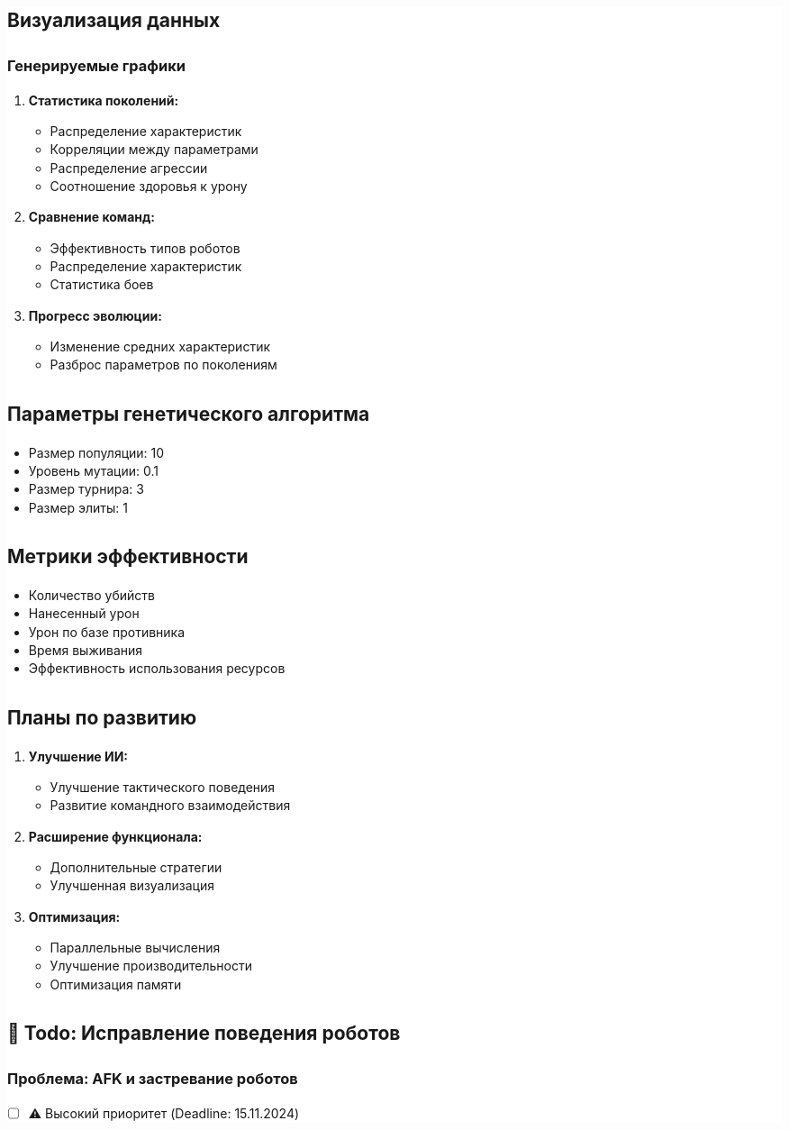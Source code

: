 ## Визуализация данных

### Генерируемые графики
1. **Статистика поколений:**
   - Распределение характеристик
   - Корреляции между параметрами
   - Распределение агрессии
   - Соотношение здоровья к урону

2. **Сравнение команд:**
   - Эффективность типов роботов
   - Распределение характеристик
   - Статистика боев

3. **Прогресс эволюции:**
   - Изменение средних характеристик
   - Разброс параметров по поколениям

## Параметры генетического алгоритма
- Размер популяции: 10
- Уровень мутации: 0.1
- Размер турнира: 3
- Размер элиты: 1

## Метрики эффективности
- Количество убийств
- Нанесенный урон
- Урон по базе противника
- Время выживания
- Эффективность использования ресурсов

## Планы по развитию
1. **Улучшение ИИ:**
   - Улучшение тактического поведения
   - Развитие командного взаимодействия

2. **Расширение функционала:**
   - Дополнительные стратегии
   - Улучшенная визуализация

3. **Оптимизация:**
   - Параллельные вычисления
   - Улучшение производительности
   - Оптимизация памяти

## 🤖 Todo: Исправление поведения роботов

### Проблема: AFK и застревание роботов
- [ ] ⚠️ Высокий приоритет (Deadline: 15.11.2024)
